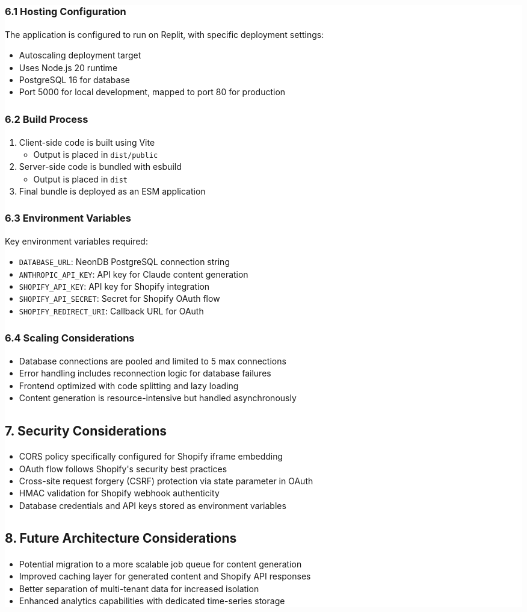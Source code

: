 ### 6.1 Hosting Configuration

The application is configured to run on Replit, with specific deployment settings:
- Autoscaling deployment target
- Uses Node.js 20 runtime
- PostgreSQL 16 for database
- Port 5000 for local development, mapped to port 80 for production

### 6.2 Build Process

1. Client-side code is built using Vite
   - Output is placed in `dist/public`
2. Server-side code is bundled with esbuild
   - Output is placed in `dist`
3. Final bundle is deployed as an ESM application

### 6.3 Environment Variables

Key environment variables required:
- `DATABASE_URL`: NeonDB PostgreSQL connection string
- `ANTHROPIC_API_KEY`: API key for Claude content generation
- `SHOPIFY_API_KEY`: API key for Shopify integration
- `SHOPIFY_API_SECRET`: Secret for Shopify OAuth flow
- `SHOPIFY_REDIRECT_URI`: Callback URL for OAuth

### 6.4 Scaling Considerations

- Database connections are pooled and limited to 5 max connections
- Error handling includes reconnection logic for database failures
- Frontend optimized with code splitting and lazy loading
- Content generation is resource-intensive but handled asynchronously

## 7. Security Considerations

- CORS policy specifically configured for Shopify iframe embedding
- OAuth flow follows Shopify's security best practices
- Cross-site request forgery (CSRF) protection via state parameter in OAuth
- HMAC validation for Shopify webhook authenticity
- Database credentials and API keys stored as environment variables

## 8. Future Architecture Considerations

- Potential migration to a more scalable job queue for content generation
- Improved caching layer for generated content and Shopify API responses
- Better separation of multi-tenant data for increased isolation
- Enhanced analytics capabilities with dedicated time-series storage